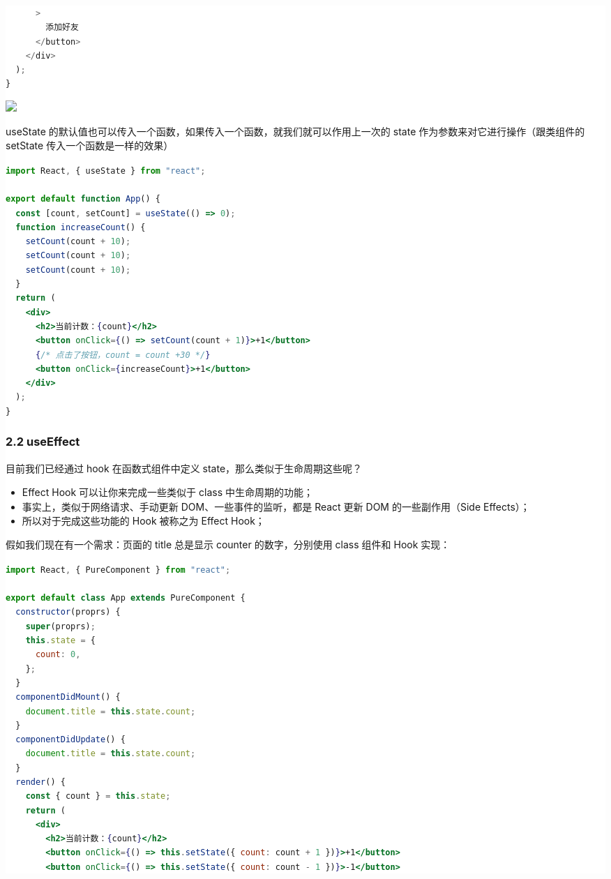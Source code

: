 ```jsx
      >
        添加好友
      </button>
    </div>
  );
}
```

![](https://gitee.com/itsandy/picgo-img/raw/master/react/useState.gif)

useState 的默认值也可以传入一个函数，如果传入一个函数，就我们就可以作用上一次的 state 作为参数来对它进行操作（跟类组件的 setState 传入一个函数是一样的效果）

```jsx
import React, { useState } from "react";

export default function App() {
  const [count, setCount] = useState(() => 0);
  function increaseCount() {
    setCount(count + 10);
    setCount(count + 10);
    setCount(count + 10);
  }
  return (
    <div>
      <h2>当前计数：{count}</h2>
      <button onClick={() => setCount(count + 1)}>+1</button>
      {/* 点击了按钮，count = count +30 */}
      <button onClick={increaseCount}>+1</button>
    </div>
  );
}
```

### 2.2 useEffect

目前我们已经通过 hook 在函数式组件中定义 state，那么类似于生命周期这些呢？

- Effect Hook 可以让你来完成一些类似于 class 中生命周期的功能；
- 事实上，类似于网络请求、手动更新 DOM、一些事件的监听，都是 React 更新 DOM 的一些副作用（Side Effects）；
- 所以对于完成这些功能的 Hook 被称之为 Effect Hook；

假如我们现在有一个需求：页面的 title 总是显示 counter 的数字，分别使用 class 组件和 Hook 实现：

```jsx
import React, { PureComponent } from "react";

export default class App extends PureComponent {
  constructor(proprs) {
    super(proprs);
    this.state = {
      count: 0,
    };
  }
  componentDidMount() {
    document.title = this.state.count;
  }
  componentDidUpdate() {
    document.title = this.state.count;
  }
  render() {
    const { count } = this.state;
    return (
      <div>
        <h2>当前计数：{count}</h2>
        <button onClick={() => this.setState({ count: count + 1 })}>+1</button>
        <button onClick={() => this.setState({ count: count - 1 })}>-1</button>
```